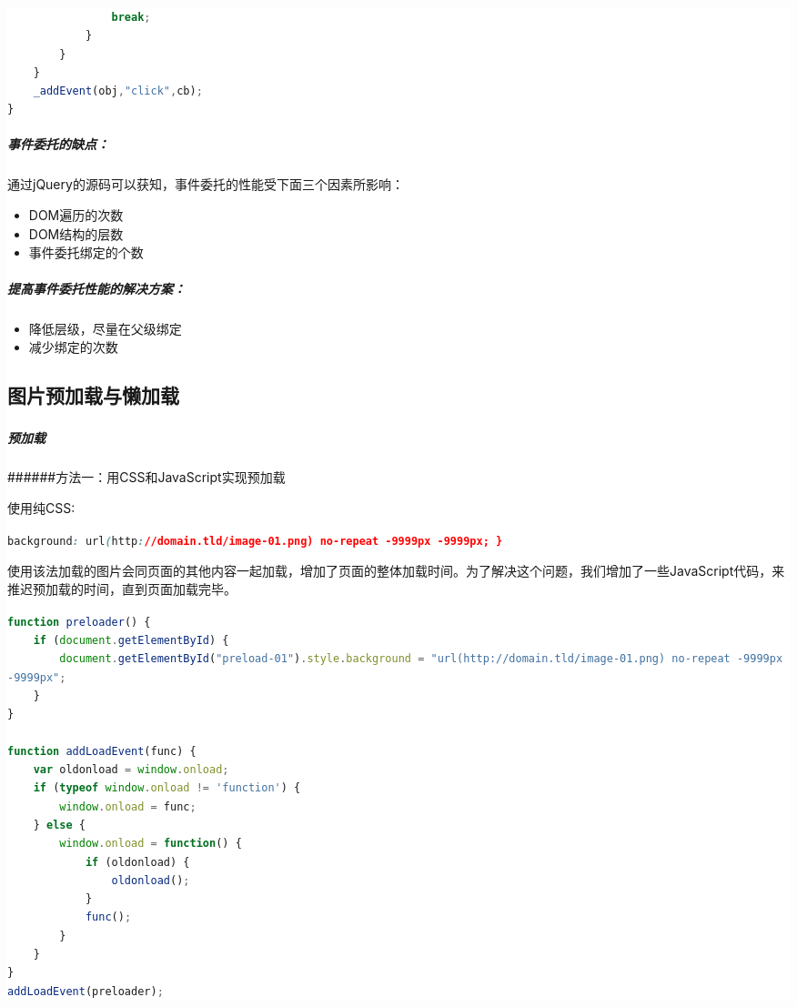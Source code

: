 ```js
                break;
            }
        }
    }
    _addEvent(obj,"click",cb);
}
```

##### 事件委托的缺点：
通过jQuery的源码可以获知，事件委托的性能受下面三个因素所影响：

 - DOM遍历的次数
 - DOM结构的层数
 - 事件委托绑定的个数

##### 提高事件委托性能的解决方案：

 - 降低层级，尽量在父级绑定
 - 减少绑定的次数



## 图片预加载与懒加载 ##

##### 预加载
######方法一：用CSS和JavaScript实现预加载

使用纯CSS:

```css
background: url(http://domain.tld/image-01.png) no-repeat -9999px -9999px; }  
```

使用该法加载的图片会同页面的其他内容一起加载，增加了页面的整体加载时间。为了解决这个问题，我们增加了一些JavaScript代码，来推迟预加载的时间，直到页面加载完毕。

```js
function preloader() {
    if (document.getElementById) {
        document.getElementById("preload-01").style.background = "url(http://domain.tld/image-01.png) no-repeat -9999px -9999px";
    }
}

function addLoadEvent(func) {
    var oldonload = window.onload;
    if (typeof window.onload != 'function') {
        window.onload = func;
    } else {
        window.onload = function() {
            if (oldonload) {
                oldonload();
            }
            func();
        }
    }
}
addLoadEvent(preloader);
```
